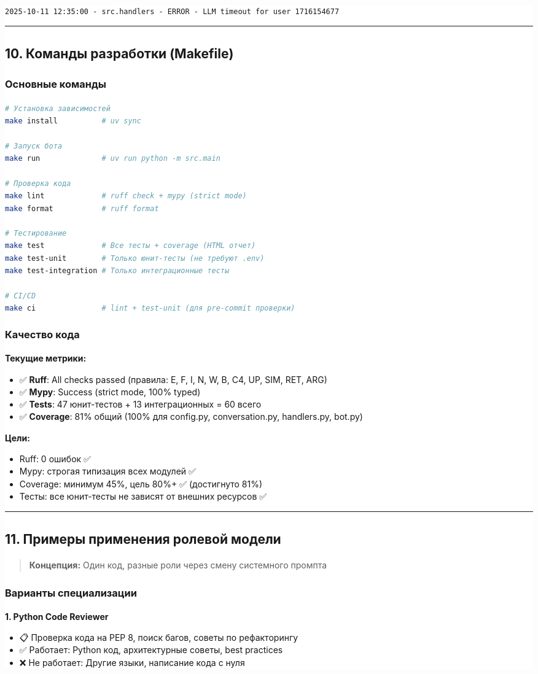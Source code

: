 ```
2025-10-11 12:35:00 - src.handlers - ERROR - LLM timeout for user 1716154677
```

---

## 10. Команды разработки (Makefile)

### Основные команды

```bash
# Установка зависимостей
make install          # uv sync

# Запуск бота
make run              # uv run python -m src.main

# Проверка кода
make lint             # ruff check + mypy (strict mode)
make format           # ruff format

# Тестирование
make test             # Все тесты + coverage (HTML отчет)
make test-unit        # Только юнит-тесты (не требуют .env)
make test-integration # Только интеграционные тесты

# CI/CD
make ci               # lint + test-unit (для pre-commit проверки)
```

### Качество кода

**Текущие метрики:**
- ✅ **Ruff**: All checks passed (правила: E, F, I, N, W, B, C4, UP, SIM, RET, ARG)
- ✅ **Mypy**: Success (strict mode, 100% typed)
- ✅ **Tests**: 47 юнит-тестов + 13 интеграционных = 60 всего
- ✅ **Coverage**: 81% общий (100% для config.py, conversation.py, handlers.py, bot.py)

**Цели:**
- Ruff: 0 ошибок ✅
- Mypy: строгая типизация всех модулей ✅
- Coverage: минимум 45%, цель 80%+ ✅ (достигнуто 81%)
- Тесты: все юнит-тесты не зависят от внешних ресурсов ✅

---

## 11. Примеры применения ролевой модели

> **Концепция:** Один код, разные роли через смену системного промпта

### Варианты специализации

**1. Python Code Reviewer**
- 📋 Проверка кода на PEP 8, поиск багов, советы по рефакторингу
- ✅ Работает: Python код, архитектурные советы, best practices
- ❌ Не работает: Другие языки, написание кода с нуля
